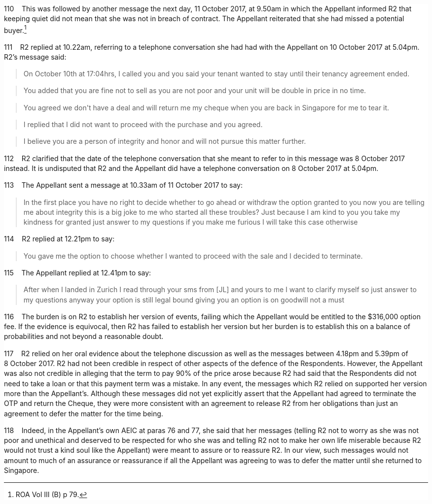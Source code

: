 110    This was followed by another message the next day, 11 October 2017, at 9.50am in which the Appellant informed R2 that keeping quiet did not mean that she was not in breach of contract. The Appellant reiterated that she had missed a potential buyer.[^27]

111    R2 replied at 10.22am, referring to a telephone conversation she had had with the Appellant on 10 October 2017 at 5.04pm. R2’s message said:

> On October 10th at 17:04hrs, I called you and you said your tenant wanted to stay until their tenancy agreement ended.

> You added that you are fine not to sell as you are not poor and your unit will be double in price in no time.

> You agreed we don't have a deal and will return me my cheque when you are back in Singapore for me to tear it.

> I replied that I did not want to proceed with the purchase and you agreed.

> I believe you are a person of integrity and honor and will not pursue this matter further.

112    R2 clarified that the date of the telephone conversation that she meant to refer to in this message was 8 October 2017 instead. It is undisputed that R2 and the Appellant did have a telephone conversation on 8 October 2017 at 5.04pm.

113    The Appellant sent a message at 10.33am of 11 October 2017 to say:

> In the first place you have no right to decide whether to go ahead or withdraw the option granted to you now you are telling me about integrity this is a big joke to me who started all these troubles? Just because I am kind to you you take my kindness for granted just answer to my questions if you make me furious I will take this case otherwise

114    R2 replied at 12.21pm to say:

> You gave me the option to choose whether I wanted to proceed with the sale and I decided to terminate.

115    The Appellant replied at 12.41pm to say:

> After when I landed in Zurich I read through your sms from \[JL\] and yours to me I want to clarify myself so just answer to my questions anyway your option is still legal bound giving you an option is on goodwill not a must

116    The burden is on R2 to establish her version of events, failing which the Appellant would be entitled to the $316,000 option fee. If the evidence is equivocal, then R2 has failed to establish her version but her burden is to establish this on a balance of probabilities and not beyond a reasonable doubt.

117    R2 relied on her oral evidence about the telephone discussion as well as the messages between 4.18pm and 5.39pm of 8 October 2017. R2 had not been credible in respect of other aspects of the defence of the Respondents. However, the Appellant was also not credible in alleging that the term to pay 90% of the price arose because R2 had said that the Respondents did not need to take a loan or that this payment term was a mistake. In any event, the messages which R2 relied on supported her version more than the Appellant’s. Although these messages did not yet explicitly assert that the Appellant had agreed to terminate the OTP and return the Cheque, they were more consistent with an agreement to release R2 from her obligations than just an agreement to defer the matter for the time being.

118    Indeed, in the Appellant’s own AEIC at paras 76 and 77, she said that her messages (telling R2 not to worry as she was not poor and unethical and deserved to be respected for who she was and telling R2 not to make her own life miserable because R2 would not trust a kind soul like the Appellant) were meant to assure or to reassure R2. In our view, such messages would not amount to much of an assurance or reassurance if all the Appellant was agreeing to was to defer the matter until she returned to Singapore.


[^1]: Record of Appeal (“ROA”) Vol III (B) pp 70 to 71.
[^2]: ROA Vol III (C), p 36, para 7.
[^3]: ROA Vol III (C) p 74.
[^4]: ROA Vol III (C), p 4 para 7; p 35 para 6.
[^5]: ROA Vol III (C) pp 8 to 10.
[^6]: Appellant’s Core Bundle (“ACB”) Vol II p 155.
[^7]: ROA Vol III (D) p 203 ln 28 to p 204 ln 2.
[^8]: ROA Vol III (D) p 198 ln 14-15.
[^9]: ROA Vol III (D) p 248 ln 25-27.
[^10]: ROA Vol III (B) p 253.
[^11]: ROA Vol III (C) p 12 para 30.
[^12]: See paras 54, 56 and 76 of the Respondents’ Case.
[^13]: ROA Vol III (C) pp 43 to 44 para 35.
[^14]: ROA Vol III (C) pp 157 to 158.
[^15]: ROA Vol III (B) pp 14 to 16.
[^16]: ROA Vol III (D) p 40 ln 30 to 31.
[^17]: ROA Vol II pp 55 to 56 para 6.
[^18]: ROA Vol III (C) p 10 para 25.
[^19]: ROA Vol III (D) p 198 ln 17 to 19.
[^20]: ROA Vol III (B) p 71.
[^21]: ROA Vol III (C) p 78.
[^22]: ACB Vol II p 15.
[^23]: ROA Vol III (B) p 73.
[^24]: ROA Vol III (C) p 13 para 35.
[^25]: ROA Vol III (D) p 258 ln 18 to 21.
[^26]: ROA Vol III (B) pp 111 to 113.
[^27]: ROA Vol III (B) p 79.